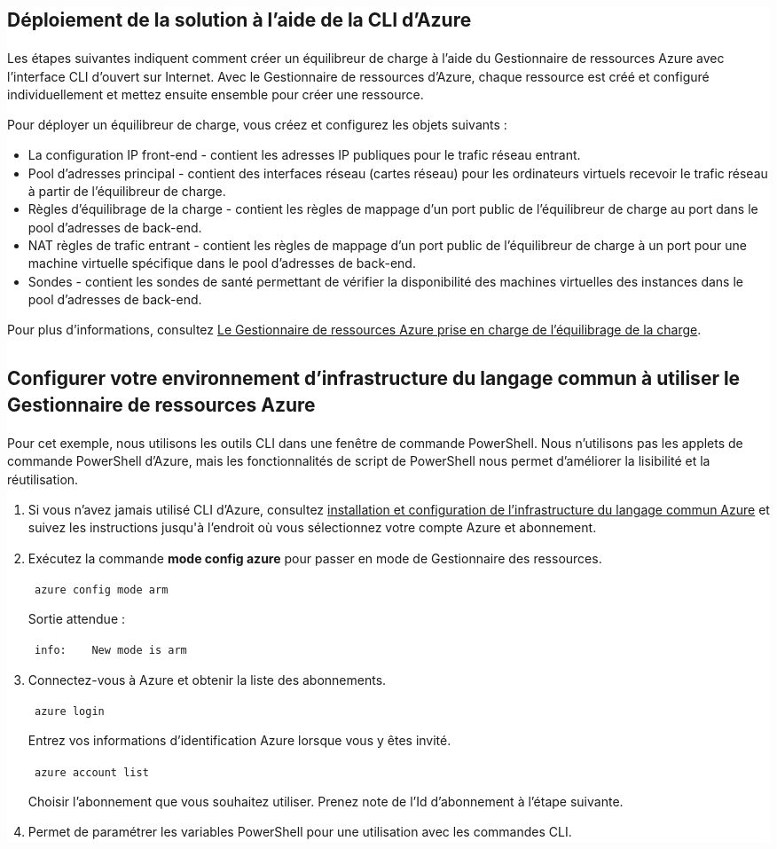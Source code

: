 ## <a name="deploying-the-solution-using-the-azure-cli"></a>Déploiement de la solution à l’aide de la CLI d’Azure

Les étapes suivantes indiquent comment créer un équilibreur de charge à l’aide du Gestionnaire de ressources Azure avec l’interface CLI d’ouvert sur Internet. Avec le Gestionnaire de ressources d’Azure, chaque ressource est créé et configuré individuellement et mettez ensuite ensemble pour créer une ressource.

Pour déployer un équilibreur de charge, vous créez et configurez les objets suivants :

- La configuration IP front-end - contient les adresses IP publiques pour le trafic réseau entrant.
- Pool d’adresses principal - contient des interfaces réseau (cartes réseau) pour les ordinateurs virtuels recevoir le trafic réseau à partir de l’équilibreur de charge.
- Règles d’équilibrage de la charge - contient les règles de mappage d’un port public de l’équilibreur de charge au port dans le pool d’adresses de back-end.
- NAT règles de trafic entrant - contient les règles de mappage d’un port public de l’équilibreur de charge à un port pour une machine virtuelle spécifique dans le pool d’adresses de back-end.
- Sondes - contient les sondes de santé permettant de vérifier la disponibilité des machines virtuelles des instances dans le pool d’adresses de back-end.

Pour plus d’informations, consultez [Le Gestionnaire de ressources Azure prise en charge de l’équilibrage de la charge](load-balancer-arm.md).

## <a name="set-up-your-cli-environment-to-use-azure-resource-manager"></a>Configurer votre environnement d’infrastructure du langage commun à utiliser le Gestionnaire de ressources Azure

Pour cet exemple, nous utilisons les outils CLI dans une fenêtre de commande PowerShell. Nous n’utilisons pas les applets de commande PowerShell d’Azure, mais les fonctionnalités de script de PowerShell nous permet d’améliorer la lisibilité et la réutilisation.

1. Si vous n’avez jamais utilisé CLI d’Azure, consultez [installation et configuration de l’infrastructure du langage commun Azure](../../articles/xplat-cli-install.md) et suivez les instructions jusqu'à l’endroit où vous sélectionnez votre compte Azure et abonnement.

2. Exécutez la commande **mode config azure** pour passer en mode de Gestionnaire des ressources.

        azure config mode arm

    Sortie attendue :

        info:    New mode is arm

3. Connectez-vous à Azure et obtenir la liste des abonnements.

        azure login

    Entrez vos informations d’identification Azure lorsque vous y êtes invité.

        azure account list

    Choisir l’abonnement que vous souhaitez utiliser. Prenez note de l’Id d’abonnement à l’étape suivante.

4. Permet de paramétrer les variables PowerShell pour une utilisation avec les commandes CLI.
